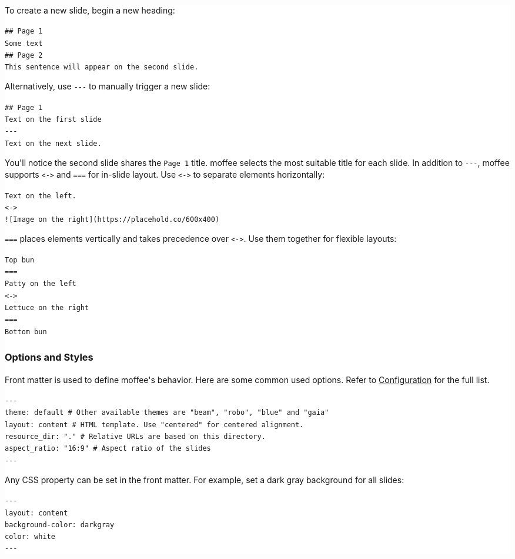 To create a new slide, begin a new heading:
```
## Page 1
Some text
## Page 2
This sentence will appear on the second slide.
```

Alternatively, use `---` to manually trigger a new slide:
```
## Page 1
Text on the first slide
---
Text on the next slide.
```

You'll notice the second slide shares the `Page 1` title. moffee selects the most suitable title for each slide.
In addition to `---`, moffee supports `<->` and `===` for in-slide layout. Use `<->` to separate elements horizontally:
```
Text on the left.
<->
![Image on the right](https://placehold.co/600x400)
```

`===` places elements vertically and takes precedence over `<->`. Use them together for flexible layouts:
```
Top bun
===
Patty on the left
<->
Lettuce on the right
===
Bottom bun
```

### Options and Styles
[](https://github.com/BMPixel/moffee#options-and-styles)
Front matter is used to define moffee's behavior. Here are some common used options. Refer to [Configuration](https://moffee.readthedocs.io/en/latest/configuration/) for the full list.
```
---
theme: default # Other available themes are "beam", "robo", "blue" and "gaia"
layout: content # HTML template. Use "centered" for centered alignment.
resource_dir: "." # Relative URLs are based on this directory.
aspect_ratio: "16:9" # Aspect ratio of the slides
---
```

Any CSS property can be set in the front matter. For example, set a dark gray background for all slides:
```
---
layout: content
background-color: darkgray
color: white
---
```

